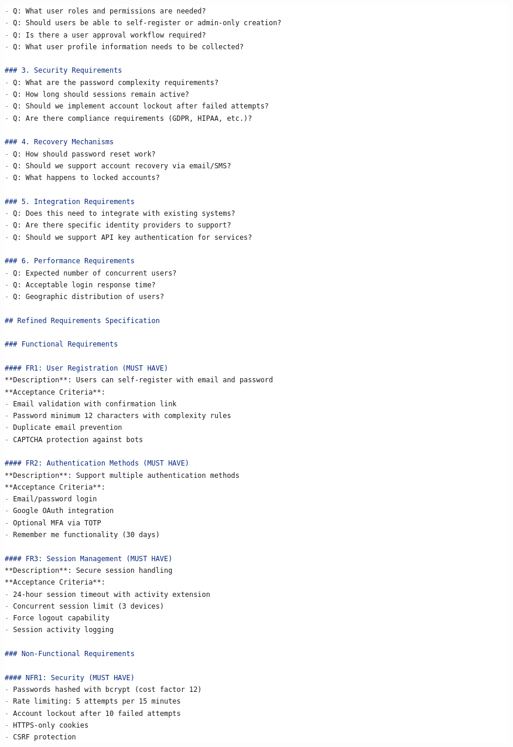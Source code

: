 ```markdown
- Q: What user roles and permissions are needed?
- Q: Should users be able to self-register or admin-only creation?
- Q: Is there a user approval workflow required?
- Q: What user profile information needs to be collected?

### 3. Security Requirements
- Q: What are the password complexity requirements?
- Q: How long should sessions remain active?
- Q: Should we implement account lockout after failed attempts?
- Q: Are there compliance requirements (GDPR, HIPAA, etc.)?

### 4. Recovery Mechanisms
- Q: How should password reset work?
- Q: Should we support account recovery via email/SMS?
- Q: What happens to locked accounts?

### 5. Integration Requirements
- Q: Does this need to integrate with existing systems?
- Q: Are there specific identity providers to support?
- Q: Should we support API key authentication for services?

### 6. Performance Requirements
- Q: Expected number of concurrent users?
- Q: Acceptable login response time?
- Q: Geographic distribution of users?

## Refined Requirements Specification

### Functional Requirements

#### FR1: User Registration (MUST HAVE)
**Description**: Users can self-register with email and password
**Acceptance Criteria**:
- Email validation with confirmation link
- Password minimum 12 characters with complexity rules
- Duplicate email prevention
- CAPTCHA protection against bots

#### FR2: Authentication Methods (MUST HAVE)
**Description**: Support multiple authentication methods
**Acceptance Criteria**:
- Email/password login
- Google OAuth integration
- Optional MFA via TOTP
- Remember me functionality (30 days)

#### FR3: Session Management (MUST HAVE)
**Description**: Secure session handling
**Acceptance Criteria**:
- 24-hour session timeout with activity extension
- Concurrent session limit (3 devices)
- Force logout capability
- Session activity logging

### Non-Functional Requirements

#### NFR1: Security (MUST HAVE)
- Passwords hashed with bcrypt (cost factor 12)
- Rate limiting: 5 attempts per 15 minutes
- Account lockout after 10 failed attempts
- HTTPS-only cookies
- CSRF protection

```